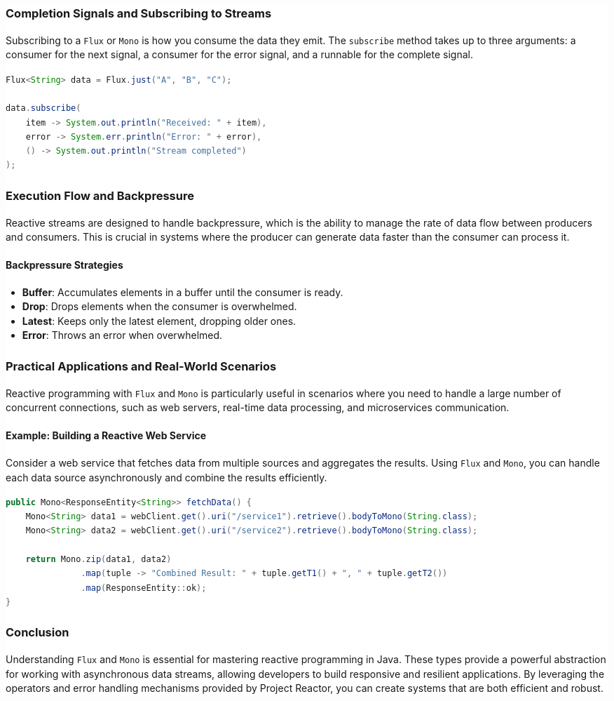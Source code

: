 ### Completion Signals and Subscribing to Streams

Subscribing to a `Flux` or `Mono` is how you consume the data they emit. The `subscribe` method takes up to three arguments: a consumer for the next signal, a consumer for the error signal, and a runnable for the complete signal.

```java
Flux<String> data = Flux.just("A", "B", "C");

data.subscribe(
    item -> System.out.println("Received: " + item),
    error -> System.err.println("Error: " + error),
    () -> System.out.println("Stream completed")
);
```

### Execution Flow and Backpressure

Reactive streams are designed to handle backpressure, which is the ability to manage the rate of data flow between producers and consumers. This is crucial in systems where the producer can generate data faster than the consumer can process it.

#### Backpressure Strategies

- **Buffer**: Accumulates elements in a buffer until the consumer is ready.
- **Drop**: Drops elements when the consumer is overwhelmed.
- **Latest**: Keeps only the latest element, dropping older ones.
- **Error**: Throws an error when overwhelmed.

### Practical Applications and Real-World Scenarios

Reactive programming with `Flux` and `Mono` is particularly useful in scenarios where you need to handle a large number of concurrent connections, such as web servers, real-time data processing, and microservices communication.

#### Example: Building a Reactive Web Service

Consider a web service that fetches data from multiple sources and aggregates the results. Using `Flux` and `Mono`, you can handle each data source asynchronously and combine the results efficiently.

```java
public Mono<ResponseEntity<String>> fetchData() {
    Mono<String> data1 = webClient.get().uri("/service1").retrieve().bodyToMono(String.class);
    Mono<String> data2 = webClient.get().uri("/service2").retrieve().bodyToMono(String.class);

    return Mono.zip(data1, data2)
               .map(tuple -> "Combined Result: " + tuple.getT1() + ", " + tuple.getT2())
               .map(ResponseEntity::ok);
}
```

### Conclusion

Understanding `Flux` and `Mono` is essential for mastering reactive programming in Java. These types provide a powerful abstraction for working with asynchronous data streams, allowing developers to build responsive and resilient applications. By leveraging the operators and error handling mechanisms provided by Project Reactor, you can create systems that are both efficient and robust.
